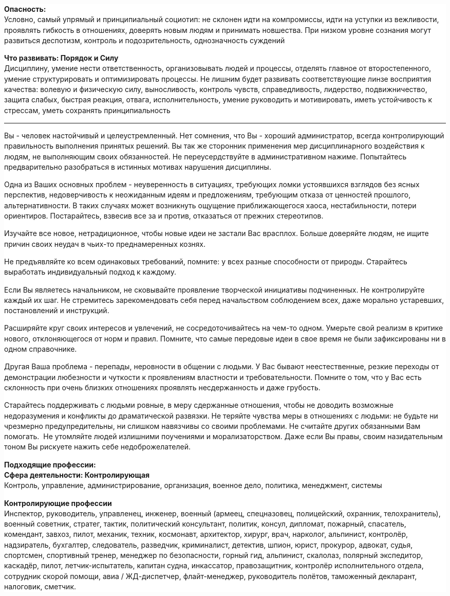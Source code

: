 **Опасность:**  
Условно, самый упрямый и принципиальный социотип: не склонен идти на компромиссы, идти на уступки из вежливости, проявлять гибкость в отношениях, доверять новым людям и принимать новшества. При низком уровне сознания могут развиться деспотизм, контроль и подозрительность, однозначность суждений  
  
**Что развивать: Порядок и Силу**  
Дисциплину, умение нести ответственность, организовывать людей и процессы, отделять главное от второстепенного, умение структурировать и оптимизировать процессы. Не лишним будет развивать соответствующие линзе восприятия качества: волевую и физическую силу, выносливость, контроль чувств, справедливость, лидерство, подвижничество, защита слабых, быстрая реакция, отвага, исполнительность, умение руководить и мотивировать, иметь устойчивость к стрессам, уметь сохранять принципиальность

---

Вы - человек настойчивый и целеустремленный. Нет сомнения, что Вы - хороший администратор, всегда контролирующий правильность выполнения принятых решений. Вы так же сторонник применения мер дисциплинарного воздействия к людям, не выполняющим своих обязанностей. Не переусердствуйте в административном нажиме. Попытайтесь предварительно разобраться в истинных мотивах нарушения дисциплины. 

Одна из Ваших основных проблем - неуверенность в ситуациях, требующих ломки устоявшихся взглядов без ясных перспектив, недоверчивость к неожиданным идеям и предложениям, требующим отказа от ценностей прошлого, альтернативности. В таких случаях может возникнуть ощущение приближающегося хаоса, нестабильности, потери ориентиров. Постарайтесь, взвесив все за и против, отказаться от прежних стереотипов. 

Изучайте все новое, нетрадиционное, чтобы новые идеи не застали Вас врасплох. Больше доверяйте людям, не ищите причин своих неудач в чьих-то преднамеренных кознях. 

Не предъявляйте ко всем одинаковых требований, помните: у всех разные способности от природы. Старайтесь выработать индивидуальный подход к каждому. 

Если Вы являетесь начальником, не сковывайте проявление творческой инициативы подчиненных. Не контролируйте каждый их шаг. Не стремитесь зарекомендовать себя перед начальством соблюдением всех, даже морально устаревших, постановлений и инструкций. 

Расширяйте круг своих интересов и увлечений, не сосредоточивайтесь на чем-то одном. Умерьте свой реализм в критике нового, отклоняющегося от норм и правил. Помните, что самые передовые идеи в свое время не были зафиксированы ни в одном справочнике. 

Другая Ваша проблема - перепады, неровности в общении с людьми. У Вас бывают неестественные, резкие переходы от демонстрации любезности и чуткости к проявлениям властности и требовательности. Помните о том, что у Вас есть склонность при очень близких отношениях проявлять несдержанность и даже грубость. 

Старайтесь поддерживать с людьми ровные, в меру сдержанные отношения, чтобы не доводить возможные недоразумения и конфликты до драматической развязки. Не теряйте чувства меры в отношениях с людьми: не будьте ни чрезмерно предупредительны, ни слишком навязчивы со своими проблемами. Не считайте других обязанными Вам помогать.  Не утомляйте людей излишними поучениями и морализаторством. Даже если Вы правы, своим назидательным тоном Вы рискуете нажить себе недоброжелателей.

**Подходящие профессии:**  
**Сфера деятельности: Контролирующая**  
Контроль, управление, администрирование, организация, военное дело, политика, менеджмент, системы  
  
**Контролирующие профессии**  
Инспектор, руководитель, управленец, инженер, военный (армеец, спецназовец, полицейский, охранник, телохранитель), военный советник, стратег, тактик, политический консультант, политик, консул, дипломат, пожарный, спасатель, комендант, завхоз, пилот, механик, техник, космонавт, архитектор, хирург, врач, нарколог, альпинист, контролёр, надзиратель, бухгалтер, следователь, разведчик, криминалист, детектив, шпион, юрист, прокурор, адвокат, судья, спортсмен, спортивный тренер, менеджер по безопасности, горный гид, альпинист, скалолаз, полярный экспедитор, каскадёр, пилот, летчик-испытатель, капитан судна, инкассатор, правозащитник, контролёр исполнительного отдела, сотрудник скорой помощи, авиа / ЖД-диспетчер, флайт-менеджер, руководитель полётов, таможенный декларант, налоговик, сметчик.  
  